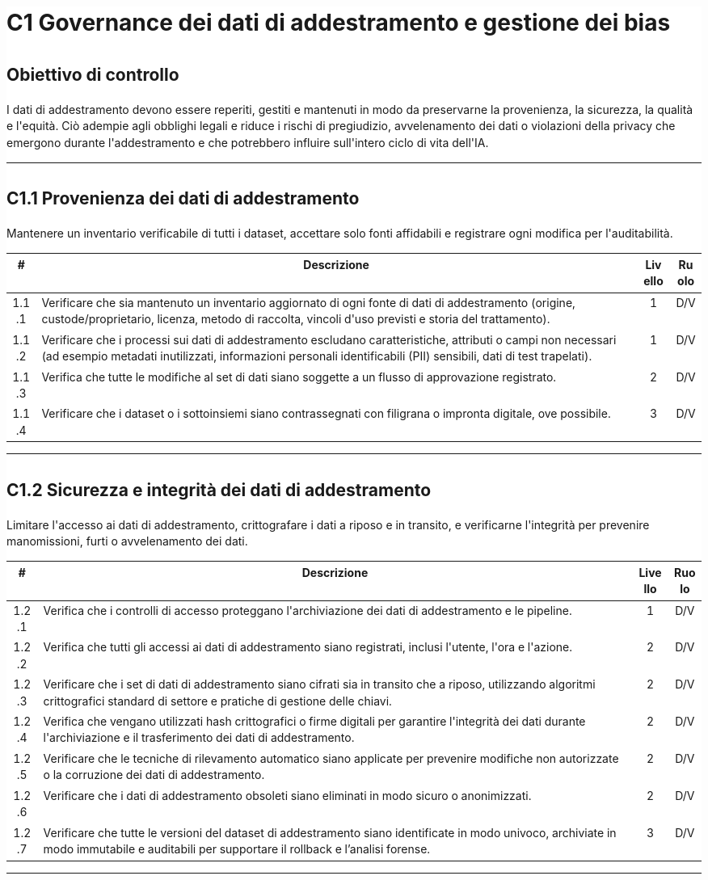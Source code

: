 # C1 Governance dei dati di addestramento e gestione dei bias

## Obiettivo di controllo

I dati di addestramento devono essere reperiti, gestiti e mantenuti in modo da preservarne la provenienza, la sicurezza, la qualità e l'equità. Ciò adempie agli obblighi legali e riduce i rischi di pregiudizio, avvelenamento dei dati o violazioni della privacy che emergono durante l'addestramento e che potrebbero influire sull'intero ciclo di vita dell'IA.

---

## C1.1 Provenienza dei dati di addestramento

Mantenere un inventario verificabile di tutti i dataset, accettare solo fonti affidabili e registrare ogni modifica per l'auditabilità.

|   #   | Descrizione                                                                                                                                                                                                                       | Livello | Ruolo |
| :---: | --------------------------------------------------------------------------------------------------------------------------------------------------------------------------------------------------------------------------------- | :-----: | :---: |
| 1.1.1 | Verificare che sia mantenuto un inventario aggiornato di ogni fonte di dati di addestramento (origine, custode/proprietario, licenza, metodo di raccolta, vincoli d'uso previsti e storia del trattamento).                       |    1    |  D/V  |
| 1.1.2 | Verificare che i processi sui dati di addestramento escludano caratteristiche, attributi o campi non necessari (ad esempio metadati inutilizzati, informazioni personali identificabili (PII) sensibili, dati di test trapelati). |    1    |  D/V  |
| 1.1.3 | Verifica che tutte le modifiche al set di dati siano soggette a un flusso di approvazione registrato.                                                                                                                             |    2    |  D/V  |
| 1.1.4 | Verificare che i dataset o i sottoinsiemi siano contrassegnati con filigrana o impronta digitale, ove possibile.                                                                                                                  |    3    |  D/V  |

---

## C1.2 Sicurezza e integrità dei dati di addestramento

Limitare l'accesso ai dati di addestramento, crittografare i dati a riposo e in transito, e verificarne l'integrità per prevenire manomissioni, furti o avvelenamento dei dati.

|   #   | Descrizione                                                                                                                                                                                  | Livello | Ruolo |
| :---: | -------------------------------------------------------------------------------------------------------------------------------------------------------------------------------------------- | :-----: | :---: |
| 1.2.1 | Verifica che i controlli di accesso proteggano l'archiviazione dei dati di addestramento e le pipeline.                                                                                      |    1    |  D/V  |
| 1.2.2 | Verifica che tutti gli accessi ai dati di addestramento siano registrati, inclusi l'utente, l'ora e l'azione.                                                                                |    2    |  D/V  |
| 1.2.3 | Verificare che i set di dati di addestramento siano cifrati sia in transito che a riposo, utilizzando algoritmi crittografici standard di settore e pratiche di gestione delle chiavi.       |    2    |  D/V  |
| 1.2.4 | Verifica che vengano utilizzati hash crittografici o firme digitali per garantire l'integrità dei dati durante l'archiviazione e il trasferimento dei dati di addestramento.                 |    2    |  D/V  |
| 1.2.5 | Verificare che le tecniche di rilevamento automatico siano applicate per prevenire modifiche non autorizzate o la corruzione dei dati di addestramento.                                      |    2    |  D/V  |
| 1.2.6 | Verificare che i dati di addestramento obsoleti siano eliminati in modo sicuro o anonimizzati.                                                                                               |    2    |  D/V  |
| 1.2.7 | Verificare che tutte le versioni del dataset di addestramento siano identificate in modo univoco, archiviate in modo immutabile e auditabili per supportare il rollback e l’analisi forense. |    3    |  D/V  |

---
